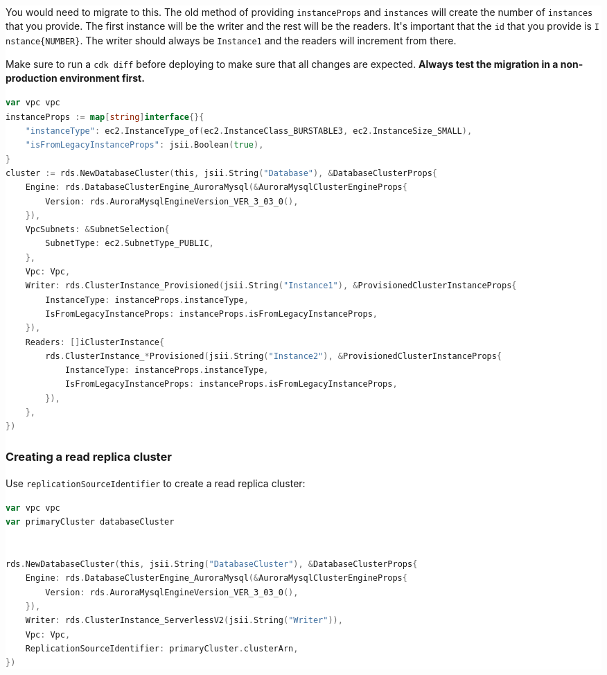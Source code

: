 You would need to migrate to this. The old method of providing `instanceProps`
and `instances` will create the number of `instances` that you provide. The
first instance will be the writer and the rest will be the readers. It's
important that the `id` that you provide is `Instance{NUMBER}`. The writer
should always be `Instance1` and the readers will increment from there.

Make sure to run a `cdk diff` before deploying to make sure that all changes are
expected. **Always test the migration in a non-production environment first.**

```go
var vpc vpc
instanceProps := map[string]interface{}{
	"instanceType": ec2.InstanceType_of(ec2.InstanceClass_BURSTABLE3, ec2.InstanceSize_SMALL),
	"isFromLegacyInstanceProps": jsii.Boolean(true),
}
cluster := rds.NewDatabaseCluster(this, jsii.String("Database"), &DatabaseClusterProps{
	Engine: rds.DatabaseClusterEngine_AuroraMysql(&AuroraMysqlClusterEngineProps{
		Version: rds.AuroraMysqlEngineVersion_VER_3_03_0(),
	}),
	VpcSubnets: &SubnetSelection{
		SubnetType: ec2.SubnetType_PUBLIC,
	},
	Vpc: Vpc,
	Writer: rds.ClusterInstance_Provisioned(jsii.String("Instance1"), &ProvisionedClusterInstanceProps{
		InstanceType: instanceProps.instanceType,
		IsFromLegacyInstanceProps: instanceProps.isFromLegacyInstanceProps,
	}),
	Readers: []iClusterInstance{
		rds.ClusterInstance_*Provisioned(jsii.String("Instance2"), &ProvisionedClusterInstanceProps{
			InstanceType: instanceProps.instanceType,
			IsFromLegacyInstanceProps: instanceProps.isFromLegacyInstanceProps,
		}),
	},
})
```

### Creating a read replica cluster

Use `replicationSourceIdentifier` to create a read replica cluster:

```go
var vpc vpc
var primaryCluster databaseCluster


rds.NewDatabaseCluster(this, jsii.String("DatabaseCluster"), &DatabaseClusterProps{
	Engine: rds.DatabaseClusterEngine_AuroraMysql(&AuroraMysqlClusterEngineProps{
		Version: rds.AuroraMysqlEngineVersion_VER_3_03_0(),
	}),
	Writer: rds.ClusterInstance_ServerlessV2(jsii.String("Writer")),
	Vpc: Vpc,
	ReplicationSourceIdentifier: primaryCluster.clusterArn,
})
```
